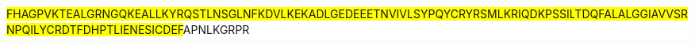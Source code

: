 <span style='background-color: yellow;'>F</span><span style='background-color: yellow;'>H</span><span style='background-color: yellow;'>A</span><span style='background-color: yellow;'>G</span><span style='background-color: yellow;'>P</span><span style='background-color: yellow;'>V</span><span style='background-color: yellow;'>K</span><span style='background-color: yellow;'>T</span><span style='background-color: yellow;'>E</span><span style='background-color: yellow;'>A</span><span style='background-color: yellow;'>L</span><span style='background-color: yellow;'>G</span><span style='background-color: yellow;'>R</span><span style='background-color: yellow;'>N</span><span style='background-color: yellow;'>G</span><span style='background-color: yellow;'>Q</span><span style='background-color: yellow;'>K</span><span style='background-color: yellow;'>E</span><span style='background-color: yellow;'>A</span><span style='background-color: yellow;'>L</span><span style='background-color: yellow;'>L</span><span style='background-color: yellow;'>K</span><span style='background-color: yellow;'>Y</span><span style='background-color: yellow;'>R</span><span style='background-color: yellow;'>Q</span><span style='background-color: yellow;'>S</span><span style='background-color: yellow;'>T</span><span style='background-color: yellow;'>L</span><span style='background-color: yellow;'>N</span><span style='background-color: yellow;'>S</span><span style='background-color: yellow;'>G</span><span style='background-color: yellow;'>L</span><span style='background-color: yellow;'>N</span><span style='background-color: yellow;'>F</span><span style='background-color: yellow;'>K</span><span style='background-color: yellow;'>D</span><span style='background-color: yellow;'>V</span><span style='background-color: yellow;'>L</span><span style='background-color: yellow;'>K</span><span style='background-color: yellow;'>E</span><span style='background-color: yellow;'>K</span><span style='background-color: yellow;'>A</span><span style='background-color: yellow;'>D</span><span style='background-color: yellow;'>L</span><span style='background-color: yellow;'>G</span><span style='background-color: yellow;'>E</span><span style='background-color: yellow;'>D</span><span style='background-color: yellow;'>E</span><span style='background-color: yellow;'>E</span><span style='background-color: yellow;'>E</span><span style='background-color: yellow;'>T</span><span style='background-color: yellow;'>N</span><span style='background-color: yellow;'>V</span><span style='background-color: yellow;'>I</span><span style='background-color: yellow;'>V</span><span style='background-color: yellow;'>L</span><span style='background-color: yellow;'>S</span><span style='background-color: yellow;'>Y</span><span style='background-color: yellow;'>P</span><span style='background-color: yellow;'>Q</span><span style='background-color: yellow;'>Y</span><span style='background-color: yellow;'>C</span><span style='background-color: yellow;'>R</span><span style='background-color: yellow;'>Y</span><span style='background-color: yellow;'>R</span><span style='background-color: yellow;'>S</span><span style='background-color: yellow;'>M</span><span style='background-color: yellow;'>L</span><span style='background-color: yellow;'>K</span><span style='background-color: yellow;'>R</span><span style='background-color: yellow;'>I</span><span style='background-color: yellow;'>Q</span><span style='background-color: yellow;'>D</span><span style='background-color: yellow;'>K</span><span style='background-color: yellow;'>P</span><span style='background-color: yellow;'>S</span><span style='background-color: yellow;'>S</span><span style='background-color: yellow;'>I</span><span style='background-color: yellow;'>L</span><span style='background-color: yellow;'>T</span><span style='background-color: yellow;'>D</span><span style='background-color: yellow;'>Q</span><span style='background-color: yellow;'>F</span><span style='background-color: yellow;'>A</span><span style='background-color: yellow;'>L</span><span style='background-color: yellow;'>A</span><span style='background-color: yellow;'>L</span><span style='background-color: yellow;'>G</span><span style='background-color: yellow;'>G</span><span style='background-color: yellow;'>I</span><span style='background-color: yellow;'>A</span><span style='background-color: yellow;'>V</span><span style='background-color: yellow;'>V</span><span style='background-color: yellow;'>S</span><span style='background-color: yellow;'>R</span><span style='background-color: yellow;'>N</span><span style='background-color: yellow;'>P</span><span style='background-color: yellow;'>Q</span><span style='background-color: yellow;'>I</span><span style='background-color: yellow;'>L</span><span style='background-color: yellow;'>Y</span><span style='background-color: yellow;'>C</span><span style='background-color: yellow;'>R</span><span style='background-color: yellow;'>D</span><span style='background-color: yellow;'>T</span><span style='background-color: yellow;'>F</span><span style='background-color: yellow;'>D</span><span style='background-color: yellow;'>H</span><span style='background-color: yellow;'>P</span><span style='background-color: yellow;'>T</span><span style='background-color: yellow;'>L</span><span style='background-color: yellow;'>I</span><span style='background-color: yellow;'>E</span><span style='background-color: yellow;'>N</span><span style='background-color: yellow;'>E</span><span style='background-color: yellow;'>S</span><span style='background-color: yellow;'>I</span><span style='background-color: yellow;'>C</span><span style='background-color: yellow;'>D</span><span style='background-color: yellow;'>E</span><span style='background-color: yellow;'>F</span><span>A</span><span>P</span><span>N</span><span>L</span><span>K</span><span>G</span><span>R</span><span>P</span><span>R</span>
